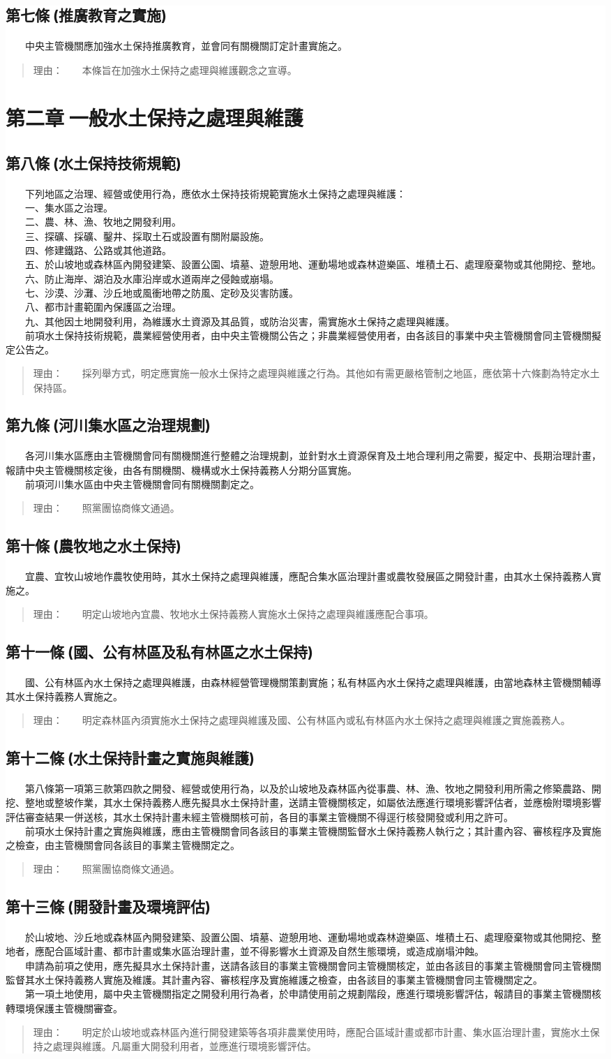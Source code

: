 第七條 (推廣教育之實施)
-----------------------
　　中央主管機關應加強水土保持推廣教育，並會同有關機關訂定計畫實施之。  
> 理由：　　本條旨在加強水土保持之處理與維護觀念之宣導。



第二章  一般水土保持之處理與維護
================================
第八條 (水土保持技術規範)
-------------------------
　　下列地區之治理、經營或使用行為，應依水土保持技術規範實施水土保持之處理與維護：  
　　一、集水區之治理。  
　　二、農、林、漁、牧地之開發利用。  
　　三、探礦、採礦、鑿井、採取土石或設置有關附屬設施。  
　　四、修建鐵路、公路或其他道路。  
　　五、於山坡地或森林區內開發建築、設置公園、墳墓、遊憩用地、運動場地或森林遊樂區、堆積土石、處理廢棄物或其他開挖、整地。  
　　六、防止海岸、湖泊及水庫沿岸或水道兩岸之侵蝕或崩塌。  
　　七、沙漠、沙灘、沙丘地或風衝地帶之防風、定砂及災害防護。  
　　八、都市計畫範圍內保護區之治理。  
　　九、其他因土地開發利用，為維護水土資源及其品質，或防治災害，需實施水土保持之處理與維護。  
　　前項水土保持技術規範，農業經營使用者，由中央主管機關公告之；非農業經營使用者，由各該目的事業中央主管機關會同主管機關擬定公告之。  
> 理由：　　採列舉方式，明定應實施一般水土保持之處理與維護之行為。其他如有需更嚴格管制之地區，應依第十六條劃為特定水土保持區。



第九條 (河川集水區之治理規劃)
-----------------------------
　　各河川集水區應由主管機關會同有關機關進行整體之治理規劃，並針對水土資源保育及土地合理利用之需要，擬定中、長期治理計畫，報請中央主管機關核定後，由各有關機關、機構或水土保持義務人分期分區實施。  
　　前項河川集水區由中央主管機關會同有關機關劃定之。  
> 理由：　　照黨團協商條文通過。



第十條 (農牧地之水土保持)
-------------------------
　　宜農、宜牧山坡地作農牧使用時，其水土保持之處理與維護，應配合集水區治理計畫或農牧發展區之開發計畫，由其水土保持義務人實施之。  
> 理由：　　明定山坡地內宜農、牧地水土保持義務人實施水土保持之處理與維護應配合事項。



第十一條 (國、公有林區及私有林區之水土保持)
-------------------------------------------
　　國、公有林區內水土保持之處理與維護，由森林經營管理機關策劃實施；私有林區內水土保持之處理與維護，由當地森林主管機關輔導其水土保持義務人實施之。  
> 理由：　　明定森林區內須實施水土保持之處理與維護及國、公有林區內或私有林區內水土保持之處理與維護之實施義務人。



第十二條 (水土保持計畫之實施與維護)
-----------------------------------
　　第八條第一項第三款第四款之開發、經營或使用行為，以及於山坡地及森林區內從事農、林、漁、牧地之開發利用所需之修築農路、開挖、整地或整坡作業，其水土保持義務人應先擬具水土保持計畫，送請主管機關核定，如屬依法應進行環境影響評估者，並應檢附環境影響評估審查結果一併送核，其水土保持計畫未經主管機關核可前，各目的事業主管機關不得逕行核發開發或利用之許可。  
　　前項水土保持計畫之實施與維護，應由主管機關會同各該目的事業主管機關監督水土保持義務人執行之；其計畫內容、審核程序及實施之檢查，由主管機關會同各該目的事業主管機關定之。  
> 理由：　　照黨團協商條文通過。



第十三條 (開發計畫及環境評估)
-----------------------------
　　於山坡地、沙丘地或森林區內開發建築、設置公園、墳墓、遊憩用地、運動場地或森林遊樂區、堆積土石、處理廢棄物或其他開挖、整地者，應配合區域計畫、都市計畫或集水區治理計畫，並不得影響水土資源及自然生態環境，或造成崩塌沖蝕。  
　　申請為前項之使用，應先擬具水土保持計畫，送請各該目的事業主管機關會同主管機關核定，並由各該目的事業主管機關會同主管機關監督其水土保持義務人實施及維護。其計畫內容、審核程序及實施維護之檢查，由各該目的事業主管機關會同主管機關定之。  
　　第一項土地使用，屬中央主管機關指定之開發利用行為者，於申請使用前之規劃階段，應進行環境影響評估，報請目的事業主管機關核轉環境保護主管機關審查。  
> 理由：　　明定於山坡地或森林區內進行開發建築等各項非農業使用時，應配合區域計畫或都市計畫、集水區治理計畫，實施水土保持之處理與維護。凡屬重大開發利用者，並應進行環境影響評估。
